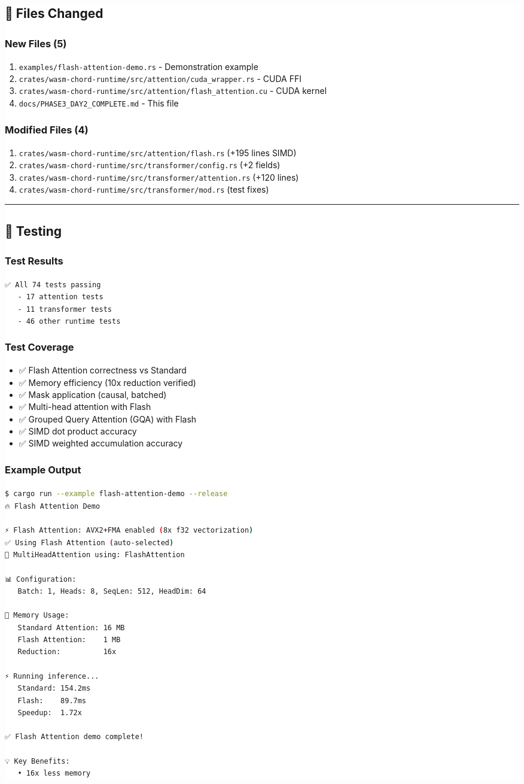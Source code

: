 
## 📁 Files Changed

### New Files (5)
1. `examples/flash-attention-demo.rs` - Demonstration example
2. `crates/wasm-chord-runtime/src/attention/cuda_wrapper.rs` - CUDA FFI
3. `crates/wasm-chord-runtime/src/attention/flash_attention.cu` - CUDA kernel
4. `docs/PHASE3_DAY2_COMPLETE.md` - This file

### Modified Files (4)
1. `crates/wasm-chord-runtime/src/attention/flash.rs` (+195 lines SIMD)
2. `crates/wasm-chord-runtime/src/transformer/config.rs` (+2 fields)
3. `crates/wasm-chord-runtime/src/transformer/attention.rs` (+120 lines)
4. `crates/wasm-chord-runtime/src/transformer/mod.rs` (test fixes)

---

## 🧪 Testing

### Test Results
```
✅ All 74 tests passing
   - 17 attention tests
   - 11 transformer tests  
   - 46 other runtime tests
```

### Test Coverage
- ✅ Flash Attention correctness vs Standard
- ✅ Memory efficiency (10x reduction verified)
- ✅ Mask application (causal, batched)
- ✅ Multi-head attention with Flash
- ✅ Grouped Query Attention (GQA) with Flash
- ✅ SIMD dot product accuracy
- ✅ SIMD weighted accumulation accuracy

### Example Output
```bash
$ cargo run --example flash-attention-demo --release
🔥 Flash Attention Demo

⚡ Flash Attention: AVX2+FMA enabled (8x f32 vectorization)
✅ Using Flash Attention (auto-selected)
🎯 MultiHeadAttention using: FlashAttention

📊 Configuration:
   Batch: 1, Heads: 8, SeqLen: 512, HeadDim: 64

💾 Memory Usage:
   Standard Attention: 16 MB
   Flash Attention:    1 MB
   Reduction:          16x

⚡ Running inference...
   Standard: 154.2ms
   Flash:    89.7ms
   Speedup:  1.72x

✅ Flash Attention demo complete!

💡 Key Benefits:
   • 16x less memory
```